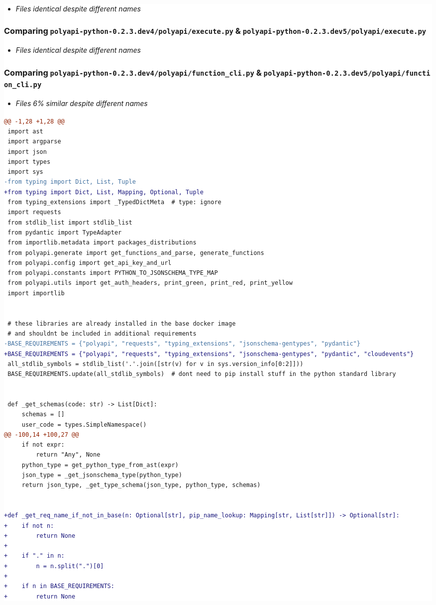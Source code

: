  * *Files identical despite different names*

### Comparing `polyapi-python-0.2.3.dev4/polyapi/execute.py` & `polyapi-python-0.2.3.dev5/polyapi/execute.py`

 * *Files identical despite different names*

### Comparing `polyapi-python-0.2.3.dev4/polyapi/function_cli.py` & `polyapi-python-0.2.3.dev5/polyapi/function_cli.py`

 * *Files 6% similar despite different names*

```diff
@@ -1,28 +1,28 @@
 import ast
 import argparse
 import json
 import types
 import sys
-from typing import Dict, List, Tuple
+from typing import Dict, List, Mapping, Optional, Tuple
 from typing_extensions import _TypedDictMeta  # type: ignore
 import requests
 from stdlib_list import stdlib_list
 from pydantic import TypeAdapter
 from importlib.metadata import packages_distributions
 from polyapi.generate import get_functions_and_parse, generate_functions
 from polyapi.config import get_api_key_and_url
 from polyapi.constants import PYTHON_TO_JSONSCHEMA_TYPE_MAP
 from polyapi.utils import get_auth_headers, print_green, print_red, print_yellow
 import importlib
 
 
 # these libraries are already installed in the base docker image
 # and shouldnt be included in additional requirements
-BASE_REQUIREMENTS = {"polyapi", "requests", "typing_extensions", "jsonschema-gentypes", "pydantic"}
+BASE_REQUIREMENTS = {"polyapi", "requests", "typing_extensions", "jsonschema-gentypes", "pydantic", "cloudevents"}
 all_stdlib_symbols = stdlib_list('.'.join([str(v) for v in sys.version_info[0:2]]))
 BASE_REQUIREMENTS.update(all_stdlib_symbols)  # dont need to pip install stuff in the python standard library
 
 
 def _get_schemas(code: str) -> List[Dict]:
     schemas = []
     user_code = types.SimpleNamespace()
@@ -100,14 +100,27 @@
     if not expr:
         return "Any", None
     python_type = get_python_type_from_ast(expr)
     json_type = _get_jsonschema_type(python_type)
     return json_type, _get_type_schema(json_type, python_type, schemas)
 
 
+def _get_req_name_if_not_in_base(n: Optional[str], pip_name_lookup: Mapping[str, List[str]]) -> Optional[str]:
+    if not n:
+        return None
+
+    if "." in n:
+        n = n.split(".")[0]
+
+    if n in BASE_REQUIREMENTS:
+        return None
```